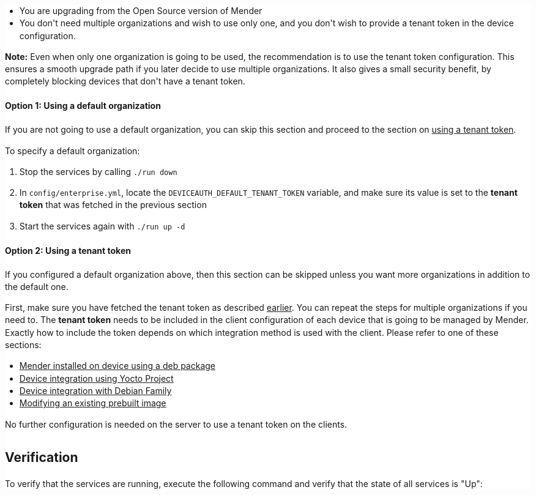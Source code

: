 * You are upgrading from the Open Source version of Mender
* You don't need multiple organizations and wish to use only one, and you don't
  wish to provide a tenant token in the device configuration.

**Note:** Even when only one organization is going to be used, the
recommendation is to use the tenant token configuration. This ensures a smooth
upgrade path if you later decide to use multiple organizations. It also gives a
small security benefit, by completely blocking devices that don't have a tenant
token.

#### Option 1: Using a default organization

If you are not going to use a default organization, you can skip this section
and proceed to the section on [using a tenant
token](#option-2-using-a-tenant-token).

To specify a default organization:

1. Stop the services by calling `./run down`

2. In `config/enterprise.yml`, locate the `DEVICEAUTH_DEFAULT_TENANT_TOKEN`
   variable, and make sure its value is set to the **tenant token** that was
   fetched in the previous section

3. Start the services again with `./run up -d`

#### Option 2: Using a tenant token

If you configured a default organization above, then this section can be skipped
unless you want more organizations in addition to the default one.

First, make sure you have fetched the tenant token as described
[earlier](#creating-the-first-organization-and-user). You can repeat the steps
for multiple organizations if you need to. The **tenant token** needs to be
included in the client configuration of each device that is going to be managed
by Mender. Exactly how to include the token depends on which integration method
is used with the client. Please refer to one of these sections:

* [Mender installed on device using a deb
  package](../../../client-configuration/installing#configuration-for-hosted-mender-server)
* [Device integration using Yocto
  Project](../../../artifacts/yocto-project/variables#mender_tenant_token)
* [Device integration with Debian
  Family](../../../artifacts/debian-family#convert-a-raw-disk-image)
* [Modifying an existing prebuilt
  image](../../../artifacts/modifying-a-mender-artifact#changing-the-mender-server)

No further configuration is needed on the server to use a tenant token on the
clients.


## Verification

To verify that the services are running, execute the following command and
verify that the state of all services is "Up":
